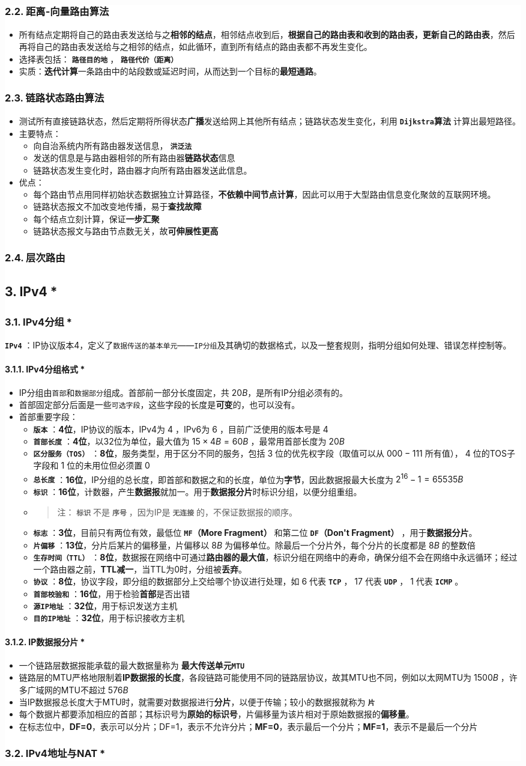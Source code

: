 ### 2.2. 距离-向量路由算法
- 所有结点定期将自己的路由表发送给与之**相邻的结点**，相邻结点收到后，**根据自己的路由表和收到的路由表，更新自己的路由表**，然后再将自己的路由表发送给与之相邻的结点，如此循环，直到所有结点的路由表都不再发生变化。
- 选择表包括： **`路径目的地`** ， **`路径代价（距离）`**
- 实质：**迭代计算**一条路由中的站段数或延迟时间，从而达到一个目标的**最短通路**。

### 2.3. 链路状态路由算法
- 测试所有直接链路状态，然后定期将所得状态**广播**发送给网上其他所有结点；链路状态发生变化，利用 **`Dijkstra`算法** 计算出最短路径。
- 主要特点：
  - 向自治系统内所有路由器发送信息， **`洪泛法`**
  - 发送的信息是与路由器相邻的所有路由器**链路状态**信息
  - 链路状态发生变化时，路由器才向所有路由器发送此信息。
- 优点：
  - 每个路由节点用同样初始状态数据独立计算路径，**不依赖中间节点计算**，因此可以用于大型路由信息变化聚敛的互联网环境。
  - 链路状态报文不加改变地传播，易于**查找故障**
  - 每个结点立刻计算，保证**一步汇聚**
  - 链路状态报文与路由节点数无关，故**可伸展性更高**

### 2.4. 层次路由






## 3. IPv4 *
### 3.1. IPv4分组 *
**`IPv4`** ：IP协议版本4，定义了`数据传送的基本单元`——`IP分组`及其确切的数据格式，以及一整套规则，指明分组如何处理、错误怎样控制等。

#### 3.1.1. IPv4分组格式 *

- IP分组由`首部`和`数据部分`组成。首部前一部分长度固定，共 $20B$，是所有IP分组必须有的。
- 首部固定部分后面是一些`可选字段`，这些字段的长度是**可变**的，也可以没有。
- 首部重要字段：
  - **`版本`** ：**4位**，IP协议的版本，IPv4为 $4$ ，IPv6为 $6$ ，目前广泛使用的版本号是 $4$
  - **`首部长度`** ：**4位**，以32位为单位，最大值为 $15×4B=60B$ ，最常用首部长度为 $20B$
  - **`区分服务（TOS）`** ：**8位**，服务类型，用于区分不同的服务，包括 $3$ 位的优先权字段（取值可以从 $000-111$ 所有值）， $4$ 位的TOS子字段和 $1$ 位的未用位但必须置 $0$
  - **`总长度`** ：**16位**，IP分组的总长度，即首部和数据之和的长度，单位为**字节**，因此数据报最大长度为 $2^{16}-1=65535B$
  - **`标识`** ：**16位**，计数器，产生**数据报**就加一。用于**数据报分片**时标识分组，以便分组重组。
  - > 注： **`标识`** 不是 **`序号`** ，因为IP是 **`无连接`** 的，不保证数据报的顺序。
  - **`标志`** ：**3位**，目前只有两位有效，最低位 **`MF`（More Fragment）** 和第二位 **`DF`（Don't Fragment）** ，用于**数据报分片**。
  - **`片偏移`** ：**13位**，分片后某片的偏移量，片偏移以 $8B$ 为偏移单位。除最后一个分片外，每个分片的长度都是 $8B$ 的整数倍
  - **`生存时间（TTL）`** ：**8位**，数据报在网络中可通过**路由器的最大值**，标识分组在网络中的寿命，确保分组不会在网络中永远循环；经过一个路由器之前，**TTL减一**，当TTL为0时，分组被**丢弃**。
  - **`协议`** ：**8位**，协议字段，即分组的数据部分上交给哪个协议进行处理，如 $6$ 代表 **`TCP`** ， $17$ 代表 **`UDP`** ， $1$ 代表 **`ICMP`** 。
  - **`首部校验和`** ：**16位**，用于检验**首部**是否出错
  - **`源IP地址`** ：**32位**，用于标识发送方主机
  - **`目的IP地址`** ：**32位**，用于标识接收方主机

#### 3.1.2. IP数据报分片 *
- 一个链路层数据报能承载的最大数据量称为 **最大传送单元`MTU`** 
- 链路层的MTU严格地限制着**IP数据报的长度**，各段链路可能使用不同的链路层协议，故其MTU也不同，例如以太网MTU为 $1500B$ ，许多广域网的MTU不超过 $576B$
- 当IP数据报总长度大于MTU时，就需要对数据报进行**分片**，以便于传输；较小的数据报就称为 **`片`**
- 每个数据片都要添加相应的首部；其标识号为**原始的标识号**，片偏移量为该片相对于原始数据报的**偏移量**。
- 在标志位中，**DF=0**，表示可以分片；DF=1，表示不允许分片；**MF=0**，表示最后一个分片；**MF=1**，表示不是最后一个分片
### 3.2. IPv4地址与NAT *
